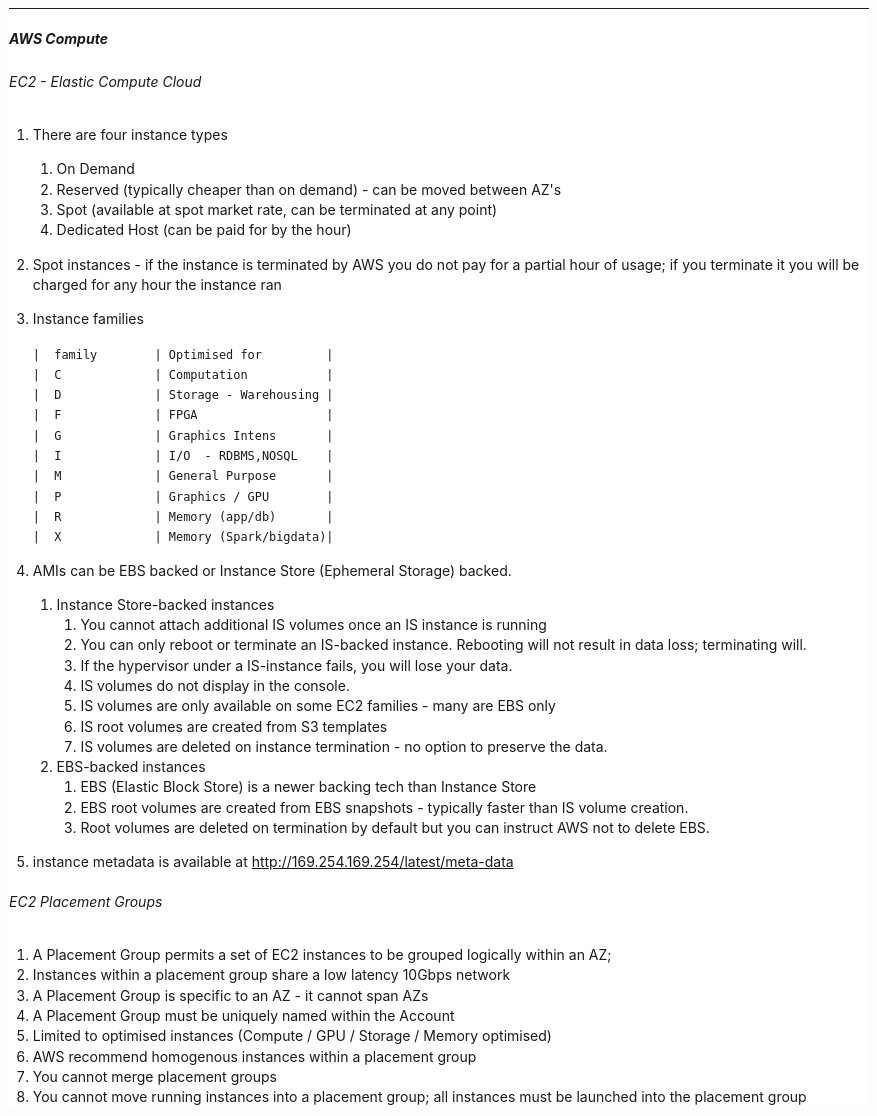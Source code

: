         
------

##### AWS Compute
        
###### EC2 - Elastic Compute Cloud
        
1.  There are four instance types
	1. On Demand
	2. Reserved (typically cheaper than on demand) - can be moved between AZ's
	3. Spot (available at spot market rate, can be terminated at any point)
	4. Dedicated Host (can be paid for by the hour)
2.  Spot instances - if the instance is terminated by AWS you do not pay for a partial hour of usage; if you terminate it you will be charged for any hour the instance ran
3.  Instance families

        |  family        | Optimised for         |
        |  C             | Computation           |
        |  D             | Storage - Warehousing |
        |  F             | FPGA                  |
        |  G             | Graphics Intens       |
        |  I             | I/O  - RDBMS,NOSQL    |
        |  M             | General Purpose       |
        |  P             | Graphics / GPU        |
        |  R             | Memory (app/db)       |
        |  X             | Memory (Spark/bigdata)|
        
4. AMIs can be EBS backed or Instance Store (Ephemeral Storage) backed.
   1. Instance Store-backed instances
   	  1. You cannot attach additional IS volumes once an IS instance is running
   	  2. You can only reboot or terminate an IS-backed instance.  Rebooting will not result in data loss; terminating will.
   	  3. If the hypervisor under a IS-instance fails, you will lose your data. 
   	  4. IS volumes do not display in the console.
   	  5. IS volumes are only available on some EC2 families - many are EBS only
   	  6. IS root volumes are created from S3 templates
   	  7. IS volumes are deleted on instance termination - no option to preserve the data.
   2. EBS-backed instances
      1. EBS (Elastic Block Store) is a newer backing tech than Instance Store
      2. EBS root volumes are created from EBS snapshots - typically faster than IS volume creation.
      3. Root volumes are deleted on termination by default but you can instruct AWS not to delete EBS. 

5. instance metadata is available at http://169.254.169.254/latest/meta-data      
   
###### EC2 Placement Groups
   
1.  A Placement Group permits a set of EC2 instances to be grouped logically within an AZ; 
2.  Instances within a placement group share a low latency 10Gbps network
2.  A Placement Group is specific to an AZ - it cannot span AZs
3.  A Placement Group must be uniquely named within the Account
4.  Limited to optimised instances (Compute / GPU / Storage / Memory optimised)
5.  AWS recommend homogenous instances within a placement group
6.  You cannot merge placement groups
7.  You cannot move running instances into a placement group; all instances must be launched into the placement group
